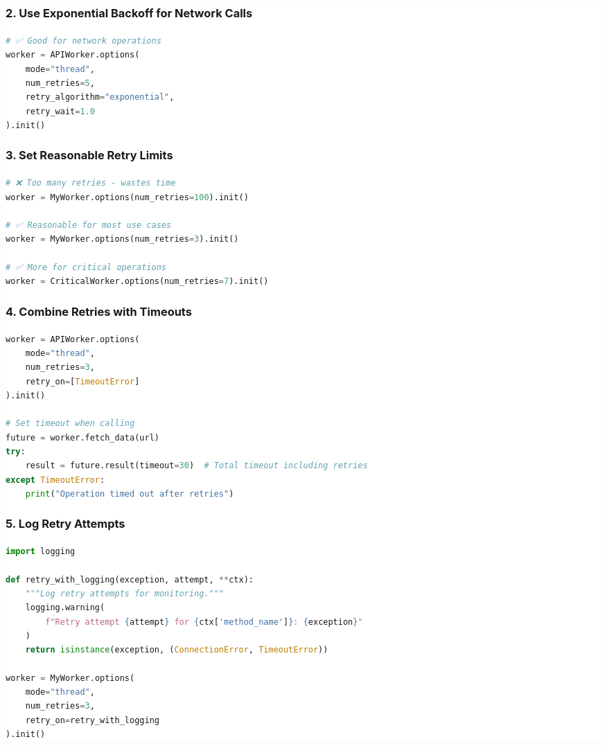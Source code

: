 ### 2. Use Exponential Backoff for Network Calls

```python
# ✅ Good for network operations
worker = APIWorker.options(
    mode="thread",
    num_retries=5,
    retry_algorithm="exponential",
    retry_wait=1.0
).init()
```

### 3. Set Reasonable Retry Limits

```python
# ❌ Too many retries - wastes time
worker = MyWorker.options(num_retries=100).init()

# ✅ Reasonable for most use cases
worker = MyWorker.options(num_retries=3).init()

# ✅ More for critical operations
worker = CriticalWorker.options(num_retries=7).init()
```

### 4. Combine Retries with Timeouts

```python
worker = APIWorker.options(
    mode="thread",
    num_retries=3,
    retry_on=[TimeoutError]
).init()

# Set timeout when calling
future = worker.fetch_data(url)
try:
    result = future.result(timeout=30)  # Total timeout including retries
except TimeoutError:
    print("Operation timed out after retries")
```

### 5. Log Retry Attempts

```python
import logging

def retry_with_logging(exception, attempt, **ctx):
    """Log retry attempts for monitoring."""
    logging.warning(
        f"Retry attempt {attempt} for {ctx['method_name']}: {exception}"
    )
    return isinstance(exception, (ConnectionError, TimeoutError))

worker = MyWorker.options(
    mode="thread",
    num_retries=3,
    retry_on=retry_with_logging
).init()
```
